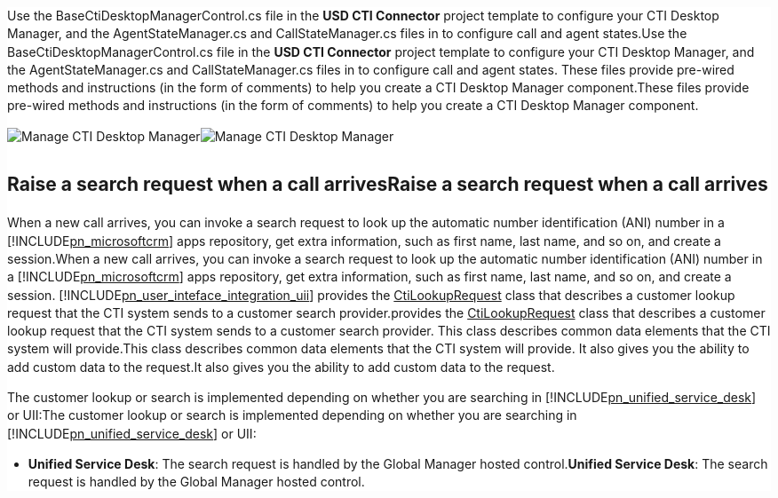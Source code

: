   <span data-ttu-id="33bd4-117">Use the BaseCtiDesktopManagerControl.cs file in the **USD CTI Connector** project template to configure your CTI Desktop Manager, and the AgentStateManager.cs and CallStateManager.cs files in to configure call and agent states.</span><span class="sxs-lookup"><span data-stu-id="33bd4-117">Use the BaseCtiDesktopManagerControl.cs file in the **USD CTI Connector** project template to configure your CTI Desktop Manager, and the AgentStateManager.cs and CallStateManager.cs files in to configure call and agent states.</span></span> <span data-ttu-id="33bd4-118">These files provide pre-wired methods and instructions (in the form of comments) to help you create a CTI Desktop Manager component.</span><span class="sxs-lookup"><span data-stu-id="33bd4-118">These files provide pre-wired methods and instructions (in the form of comments) to help you create a CTI Desktop Manager component.</span></span>  
  
  <span data-ttu-id="33bd4-119">![Manage CTI Desktop Manager](../unified-service-desk/media/usd-manage-cti-desktop-manager.png "Manage CTI Desktop Manager")</span><span class="sxs-lookup"><span data-stu-id="33bd4-119">![Manage CTI Desktop Manager](../unified-service-desk/media/usd-manage-cti-desktop-manager.png "Manage CTI Desktop Manager")</span></span>  
  
<a name="CustLookup"></a>   
## <a name="raise-a-search-request-when-a-call-arrives"></a><span data-ttu-id="33bd4-120">Raise a search request when a call arrives</span><span class="sxs-lookup"><span data-stu-id="33bd4-120">Raise a search request when a call arrives</span></span>  
 <span data-ttu-id="33bd4-121">When a new call arrives, you can invoke a search request to look up the automatic number identification (ANI) number in a [!INCLUDE[pn_microsoftcrm](../includes/pn-microsoftcrm.md)] apps repository, get extra information, such as first name, last name, and so on, and create a session.</span><span class="sxs-lookup"><span data-stu-id="33bd4-121">When a new call arrives, you can invoke a search request to look up the automatic number identification (ANI) number in a [!INCLUDE[pn_microsoftcrm](../includes/pn-microsoftcrm.md)] apps repository, get extra information, such as first name, last name, and so on, and create a session.</span></span> [!INCLUDE[pn_user_inteface_integration_uii](../includes/pn-user-interface-integration-uii.md)] <span data-ttu-id="33bd4-122">provides the [CtiLookupRequest](https://docs.microsoft.com/dotnet/api/microsoft.uii.desktop.cti.core.ctilookuprequest) class that describes a customer lookup request that the CTI system sends to a customer search provider.</span><span class="sxs-lookup"><span data-stu-id="33bd4-122">provides the [CtiLookupRequest](https://docs.microsoft.com/dotnet/api/microsoft.uii.desktop.cti.core.ctilookuprequest) class that describes a customer lookup request that the CTI system sends to a customer search provider.</span></span> <span data-ttu-id="33bd4-123">This class describes common data elements that the CTI system will provide.</span><span class="sxs-lookup"><span data-stu-id="33bd4-123">This class describes common data elements that the CTI system will provide.</span></span> <span data-ttu-id="33bd4-124">It also gives you the ability to add custom data to the request.</span><span class="sxs-lookup"><span data-stu-id="33bd4-124">It also gives you the ability to add custom data to the request.</span></span>  
  
 <span data-ttu-id="33bd4-125">The customer lookup or search is implemented depending on whether you are searching in [!INCLUDE[pn_unified_service_desk](../includes/pn-unified-service-desk.md)] or UII:</span><span class="sxs-lookup"><span data-stu-id="33bd4-125">The customer lookup or search is implemented depending on whether you are searching in [!INCLUDE[pn_unified_service_desk](../includes/pn-unified-service-desk.md)] or UII:</span></span>  
  
- <span data-ttu-id="33bd4-126">**Unified Service Desk**: The search request is handled by the Global Manager hosted control.</span><span class="sxs-lookup"><span data-stu-id="33bd4-126">**Unified Service Desk**: The search request is handled by the Global Manager hosted control.</span></span>  
  
